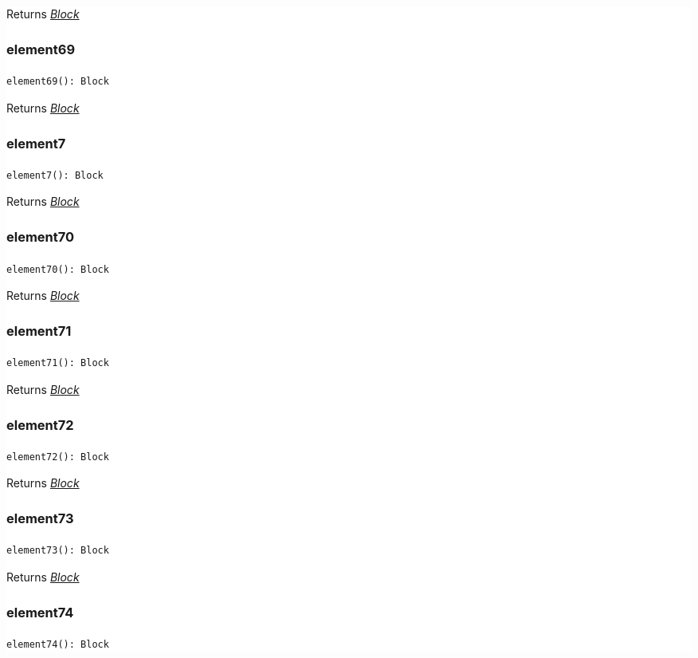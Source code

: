 
Returns [*Block*](Block.md)


### **element69**
`
element69(): Block
`


Returns [*Block*](Block.md)


### **element7**
`
element7(): Block
`


Returns [*Block*](Block.md)


### **element70**
`
element70(): Block
`


Returns [*Block*](Block.md)


### **element71**
`
element71(): Block
`


Returns [*Block*](Block.md)


### **element72**
`
element72(): Block
`


Returns [*Block*](Block.md)


### **element73**
`
element73(): Block
`


Returns [*Block*](Block.md)


### **element74**
`
element74(): Block
`
